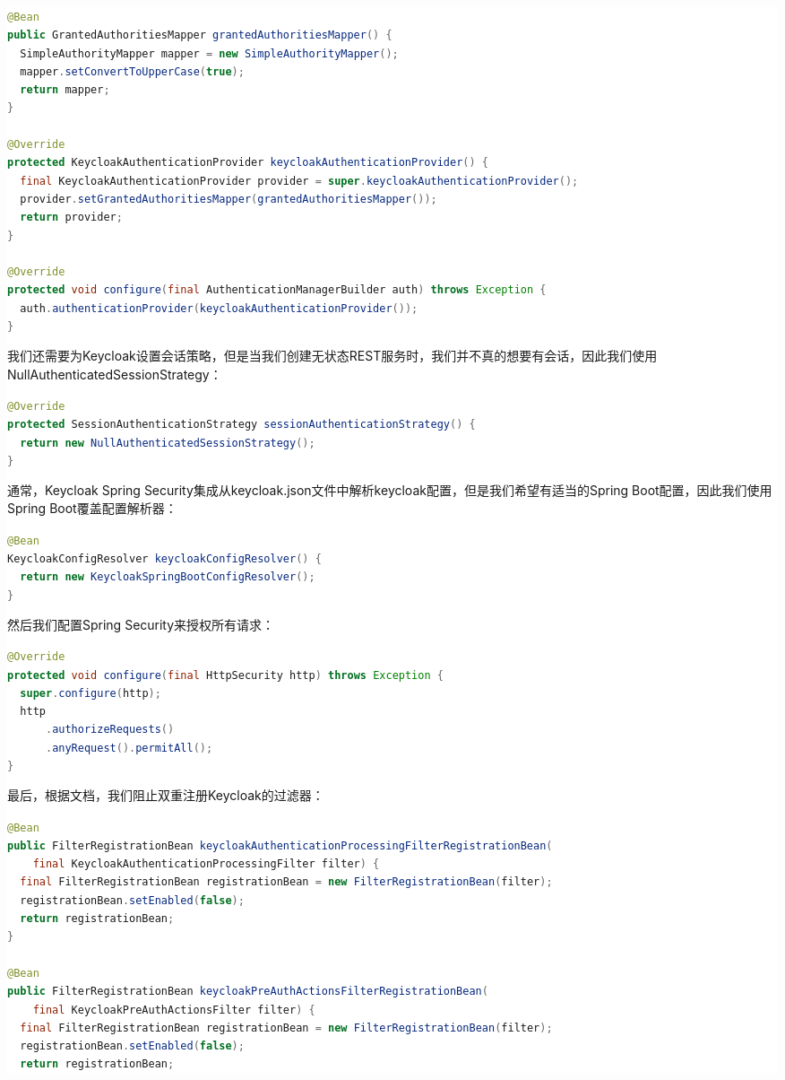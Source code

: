 ```java
@Bean
public GrantedAuthoritiesMapper grantedAuthoritiesMapper() {
  SimpleAuthorityMapper mapper = new SimpleAuthorityMapper();
  mapper.setConvertToUpperCase(true);
  return mapper;
}

@Override
protected KeycloakAuthenticationProvider keycloakAuthenticationProvider() {
  final KeycloakAuthenticationProvider provider = super.keycloakAuthenticationProvider();
  provider.setGrantedAuthoritiesMapper(grantedAuthoritiesMapper());
  return provider;
}

@Override
protected void configure(final AuthenticationManagerBuilder auth) throws Exception {
  auth.authenticationProvider(keycloakAuthenticationProvider());
}
```

我们还需要为Keycloak设置会话策略，但是当我们创建无状态REST服务时，我们并不真的想要有会话，因此我们使用NullAuthenticatedSessionStrategy：

```java
@Override
protected SessionAuthenticationStrategy sessionAuthenticationStrategy() {
  return new NullAuthenticatedSessionStrategy();
}
```

通常，Keycloak Spring Security集成从keycloak.json文件中解析keycloak配置，但是我们希望有适当的Spring Boot配置，因此我们使用Spring Boot覆盖配置解析器：

```java
@Bean
KeycloakConfigResolver keycloakConfigResolver() {
  return new KeycloakSpringBootConfigResolver();
}
```

然后我们配置Spring Security来授权所有请求：

```java
@Override
protected void configure(final HttpSecurity http) throws Exception {
  super.configure(http);
  http
      .authorizeRequests()
      .anyRequest().permitAll();
}
```

最后，根据文档，我们阻止双重注册Keycloak的过滤器：

```java
@Bean
public FilterRegistrationBean keycloakAuthenticationProcessingFilterRegistrationBean(
    final KeycloakAuthenticationProcessingFilter filter) {
  final FilterRegistrationBean registrationBean = new FilterRegistrationBean(filter);
  registrationBean.setEnabled(false);
  return registrationBean;
}

@Bean
public FilterRegistrationBean keycloakPreAuthActionsFilterRegistrationBean(
    final KeycloakPreAuthActionsFilter filter) {
  final FilterRegistrationBean registrationBean = new FilterRegistrationBean(filter);
  registrationBean.setEnabled(false);
  return registrationBean;
```